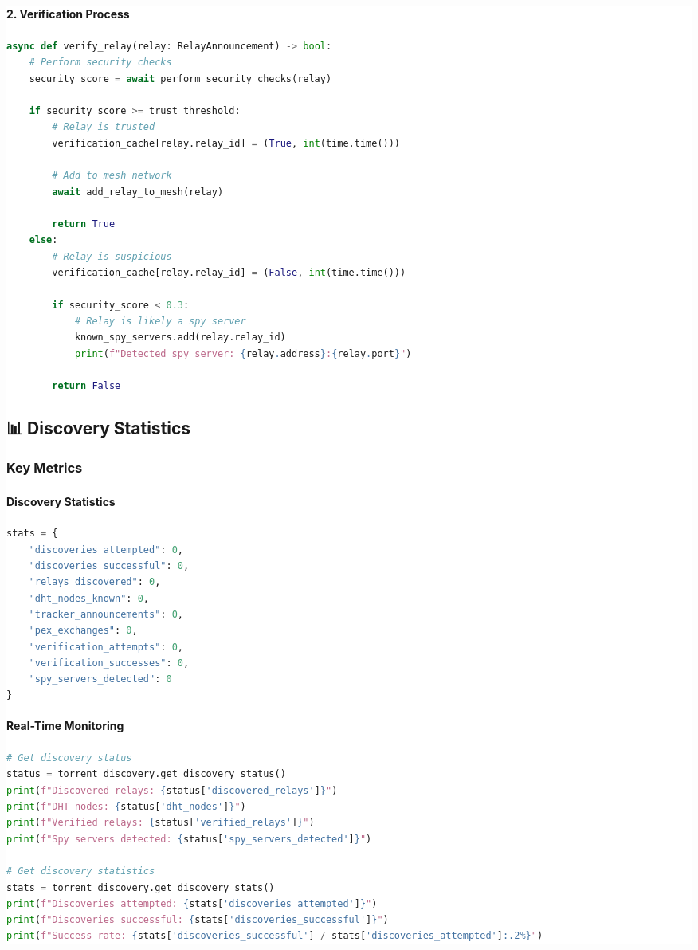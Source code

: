 #### **2. Verification Process**
```python
async def verify_relay(relay: RelayAnnouncement) -> bool:
    # Perform security checks
    security_score = await perform_security_checks(relay)
    
    if security_score >= trust_threshold:
        # Relay is trusted
        verification_cache[relay.relay_id] = (True, int(time.time()))
        
        # Add to mesh network
        await add_relay_to_mesh(relay)
        
        return True
    else:
        # Relay is suspicious
        verification_cache[relay.relay_id] = (False, int(time.time()))
        
        if security_score < 0.3:
            # Relay is likely a spy server
            known_spy_servers.add(relay.relay_id)
            print(f"Detected spy server: {relay.address}:{relay.port}")
        
        return False
```

## 📊 Discovery Statistics

### **Key Metrics**

#### **Discovery Statistics**
```python
stats = {
    "discoveries_attempted": 0,
    "discoveries_successful": 0,
    "relays_discovered": 0,
    "dht_nodes_known": 0,
    "tracker_announcements": 0,
    "pex_exchanges": 0,
    "verification_attempts": 0,
    "verification_successes": 0,
    "spy_servers_detected": 0
}
```

#### **Real-Time Monitoring**
```python
# Get discovery status
status = torrent_discovery.get_discovery_status()
print(f"Discovered relays: {status['discovered_relays']}")
print(f"DHT nodes: {status['dht_nodes']}")
print(f"Verified relays: {status['verified_relays']}")
print(f"Spy servers detected: {status['spy_servers_detected']}")

# Get discovery statistics
stats = torrent_discovery.get_discovery_stats()
print(f"Discoveries attempted: {stats['discoveries_attempted']}")
print(f"Discoveries successful: {stats['discoveries_successful']}")
print(f"Success rate: {stats['discoveries_successful'] / stats['discoveries_attempted']:.2%}")
```
